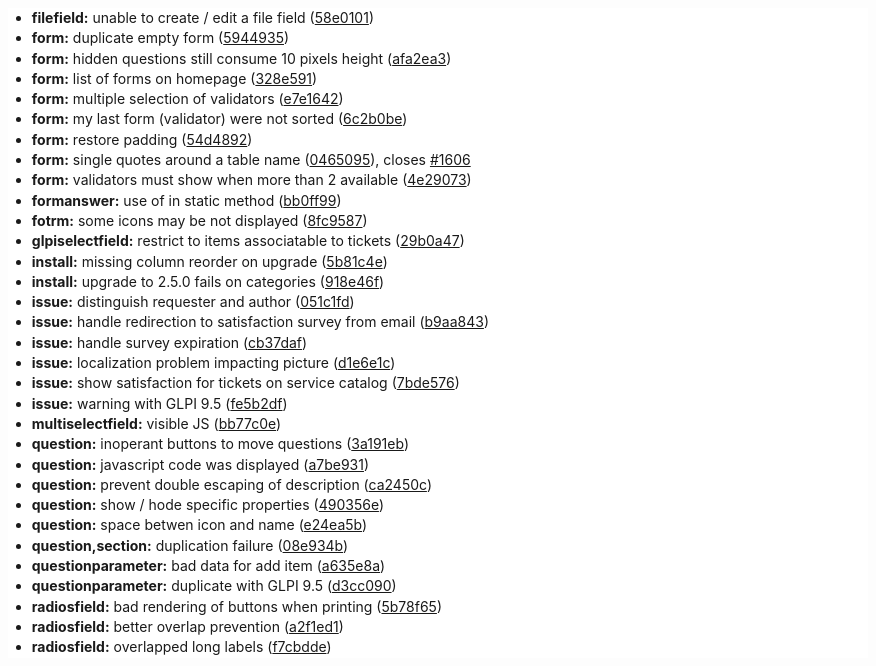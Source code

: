 * **filefield:** unable to create / edit a file field ([58e0101](https://github.com/pluginsglpi/formcreator/commit/58e0101))
* **form:** duplicate empty form ([5944935](https://github.com/pluginsglpi/formcreator/commit/5944935))
* **form:** hidden questions still consume 10 pixels height ([afa2ea3](https://github.com/pluginsglpi/formcreator/commit/afa2ea3))
* **form:** list of forms on homepage ([328e591](https://github.com/pluginsglpi/formcreator/commit/328e591))
* **form:** multiple selection of validators ([e7e1642](https://github.com/pluginsglpi/formcreator/commit/e7e1642))
* **form:** my last form (validator) were not sorted ([6c2b0be](https://github.com/pluginsglpi/formcreator/commit/6c2b0be))
* **form:** restore padding ([54d4892](https://github.com/pluginsglpi/formcreator/commit/54d4892))
* **form:** single quotes around a table name ([0465095](https://github.com/pluginsglpi/formcreator/commit/0465095)), closes [#1606](https://github.com/pluginsglpi/formcreator/issues/1606)
* **form:** validators must show when more than 2 available ([4e29073](https://github.com/pluginsglpi/formcreator/commit/4e29073))
* **formanswer:** use of  in static method ([bb0ff99](https://github.com/pluginsglpi/formcreator/commit/bb0ff99))
* **fotrm:** some icons may be not displayed ([8fc9587](https://github.com/pluginsglpi/formcreator/commit/8fc9587))
* **glpiselectfield:** restrict to items associatable to tickets ([29b0a47](https://github.com/pluginsglpi/formcreator/commit/29b0a47))
* **install:** missing column reorder on upgrade ([5b81c4e](https://github.com/pluginsglpi/formcreator/commit/5b81c4e))
* **install:** upgrade to 2.5.0 fails on categories ([918e46f](https://github.com/pluginsglpi/formcreator/commit/918e46f))
* **issue:** distinguish requester and author ([051c1fd](https://github.com/pluginsglpi/formcreator/commit/051c1fd))
* **issue:** handle redirection to satisfaction survey from email ([b9aa843](https://github.com/pluginsglpi/formcreator/commit/b9aa843))
* **issue:** handle survey expiration ([cb37daf](https://github.com/pluginsglpi/formcreator/commit/cb37daf))
* **issue:** localization problem impacting picture ([d1e6e1c](https://github.com/pluginsglpi/formcreator/commit/d1e6e1c))
* **issue:** show satisfaction for tickets on service catalog ([7bde576](https://github.com/pluginsglpi/formcreator/commit/7bde576))
* **issue:** warning with GLPI 9.5 ([fe5b2df](https://github.com/pluginsglpi/formcreator/commit/fe5b2df))
* **multiselectfield:** visible JS ([bb77c0e](https://github.com/pluginsglpi/formcreator/commit/bb77c0e))
* **question:** inoperant buttons to move questions ([3a191eb](https://github.com/pluginsglpi/formcreator/commit/3a191eb))
* **question:** javascript code was displayed ([a7be931](https://github.com/pluginsglpi/formcreator/commit/a7be931))
* **question:** prevent double escaping of description ([ca2450c](https://github.com/pluginsglpi/formcreator/commit/ca2450c))
* **question:** show / hode specific properties ([490356e](https://github.com/pluginsglpi/formcreator/commit/490356e))
* **question:** space betwen icon and name ([e24ea5b](https://github.com/pluginsglpi/formcreator/commit/e24ea5b))
* **question,section:** duplication failure ([08e934b](https://github.com/pluginsglpi/formcreator/commit/08e934b))
* **questionparameter:** bad data for add item ([a635e8a](https://github.com/pluginsglpi/formcreator/commit/a635e8a))
* **questionparameter:** duplicate with GLPI 9.5 ([d3cc090](https://github.com/pluginsglpi/formcreator/commit/d3cc090))
* **radiosfield:** bad rendering of buttons when printing ([5b78f65](https://github.com/pluginsglpi/formcreator/commit/5b78f65))
* **radiosfield:** better overlap prevention ([a2f1ed1](https://github.com/pluginsglpi/formcreator/commit/a2f1ed1))
* **radiosfield:** overlapped long labels ([f7cbdde](https://github.com/pluginsglpi/formcreator/commit/f7cbdde))